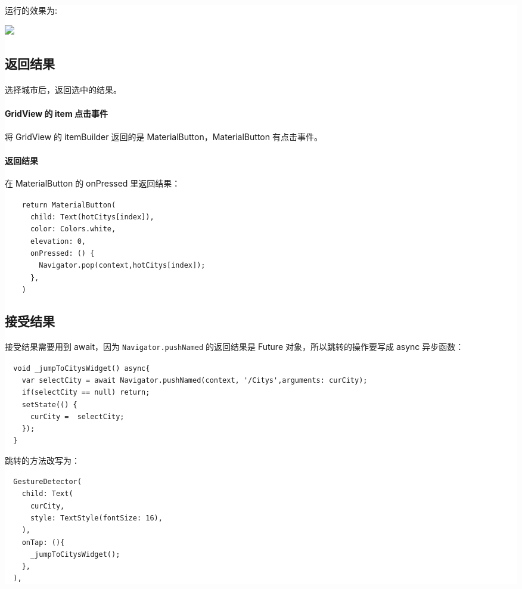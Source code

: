 运行的效果为:

![](https://user-gold-cdn.xitu.io/2019/4/13/16a1743eee7d13d5?w=413&h=768&f=jpeg&s=37768)

## 返回结果

选择城市后，返回选中的结果。

#### GridView 的 item 点击事件

将 GridView 的 itemBuilder 返回的是 MaterialButton，MaterialButton 有点击事件。

#### 返回结果

在 MaterialButton 的 onPressed 里返回结果：

```
    return MaterialButton(
      child: Text(hotCitys[index]),
      color: Colors.white,
      elevation: 0,
      onPressed: () {
        Navigator.pop(context,hotCitys[index]);
      },
    )

```

## 接受结果

接受结果需要用到 await，因为 `Navigator.pushNamed` 的返回结果是 Future 对象，所以跳转的操作要写成 async 异步函数：

```
  void _jumpToCitysWidget() async{
    var selectCity = await Navigator.pushNamed(context, '/Citys',arguments: curCity);
    if(selectCity == null) return;
    setState(() {
      curCity =  selectCity;
    });
  }

```

跳转的方法改写为：

```
  GestureDetector(
    child: Text(
      curCity,
      style: TextStyle(fontSize: 16),
    ),
    onTap: (){
      _jumpToCitysWidget();
    },
  ),

```
